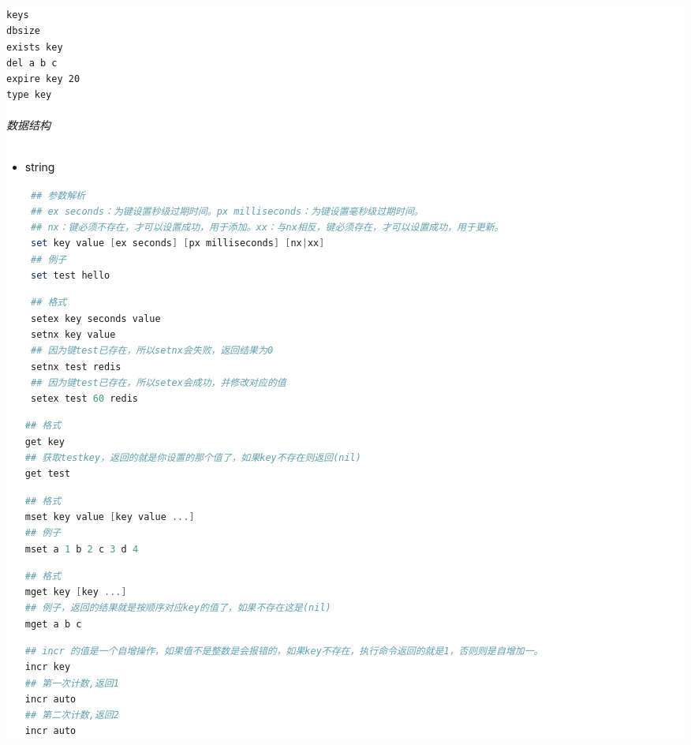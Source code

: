 ```shell
keys
dbsize
exists key
del a b c
expire key 20
type key 
```

###### 数据结构

* string

  ~~~powershell
   ## 参数解析
   ## ex seconds：为键设置秒级过期时间。px milliseconds：为键设置毫秒级过期时间。
   ## nx：键必须不存在，才可以设置成功，用于添加。xx：与nx相反，键必须存在，才可以设置成功，用于更新。
   set key value [ex seconds] [px milliseconds] [nx|xx]
   ## 例子
   set test hello
  ~~~

  ````powershell
   ## 格式
   setex key seconds value
   setnx key value
   ## 因为键test已存在，所以setnx会失败，返回结果为0
   setnx test redis
   ## 因为键test已存在，所以setex会成功，并修改对应的值
   setex test 60 redis
  
  ````

  ```powershell
  ## 格式
  get key
  ## 获取testkey，返回的就是你设置的那个值了，如果key不存在则返回(nil)
  get test
  
  ```

  ```powershell
  ## 格式
  mset key value [key value ...]
  ## 例子
  mset a 1 b 2 c 3 d 4
  ```

  ```powershell
  ## 格式
  mget key [key ...]
  ## 例子，返回的结果就是按顺序对应key的值了，如果不存在这是(nil)
  mget a b c
  ```

  ```powershell
  ## incr 的值是一个自增操作，如果值不是整数是会报错的，如果key不存在，执行命令返回的就是1，否则则是自增加一。
  incr key
  ## 第一次计数,返回1
  incr auto
  ## 第二次计数,返回2
  incr auto     
  ```
